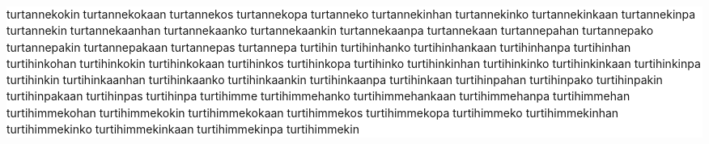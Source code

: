 turtannekokin
turtannekokaan
turtannekos
turtannekopa
turtanneko
turtannekinhan
turtannekinko
turtannekinkaan
turtannekinpa
turtannekin
turtannekaanhan
turtannekaanko
turtannekaankin
turtannekaanpa
turtannekaan
turtannepahan
turtannepako
turtannepakin
turtannepakaan
turtannepas
turtannepa
turtihin
turtihinhanko
turtihinhankaan
turtihinhanpa
turtihinhan
turtihinkohan
turtihinkokin
turtihinkokaan
turtihinkos
turtihinkopa
turtihinko
turtihinkinhan
turtihinkinko
turtihinkinkaan
turtihinkinpa
turtihinkin
turtihinkaanhan
turtihinkaanko
turtihinkaankin
turtihinkaanpa
turtihinkaan
turtihinpahan
turtihinpako
turtihinpakin
turtihinpakaan
turtihinpas
turtihinpa
turtihimme
turtihimmehanko
turtihimmehankaan
turtihimmehanpa
turtihimmehan
turtihimmekohan
turtihimmekokin
turtihimmekokaan
turtihimmekos
turtihimmekopa
turtihimmeko
turtihimmekinhan
turtihimmekinko
turtihimmekinkaan
turtihimmekinpa
turtihimmekin